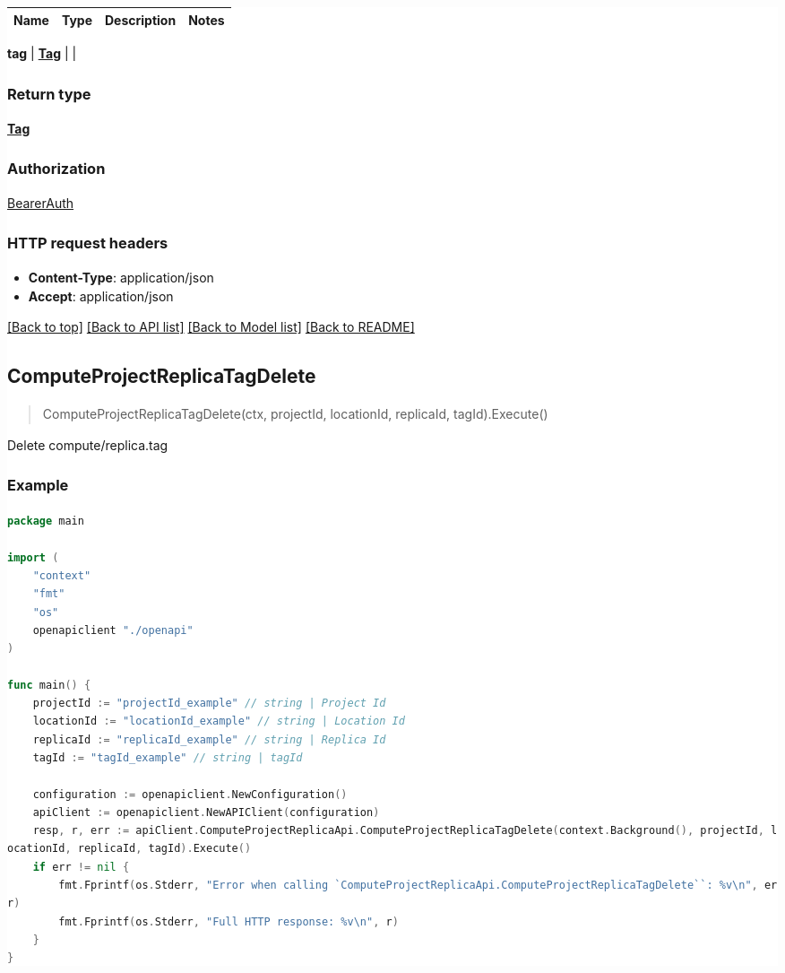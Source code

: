 
Name | Type | Description  | Notes
------------- | ------------- | ------------- | -------------



 **tag** | [**Tag**](Tag.md) |  | 

### Return type

[**Tag**](Tag.md)

### Authorization

[BearerAuth](../README.md#BearerAuth)

### HTTP request headers

- **Content-Type**: application/json
- **Accept**: application/json

[[Back to top]](#) [[Back to API list]](../README.md#documentation-for-api-endpoints)
[[Back to Model list]](../README.md#documentation-for-models)
[[Back to README]](../README.md)


## ComputeProjectReplicaTagDelete

> ComputeProjectReplicaTagDelete(ctx, projectId, locationId, replicaId, tagId).Execute()

Delete compute/replica.tag



### Example

```go
package main

import (
    "context"
    "fmt"
    "os"
    openapiclient "./openapi"
)

func main() {
    projectId := "projectId_example" // string | Project Id
    locationId := "locationId_example" // string | Location Id
    replicaId := "replicaId_example" // string | Replica Id
    tagId := "tagId_example" // string | tagId

    configuration := openapiclient.NewConfiguration()
    apiClient := openapiclient.NewAPIClient(configuration)
    resp, r, err := apiClient.ComputeProjectReplicaApi.ComputeProjectReplicaTagDelete(context.Background(), projectId, locationId, replicaId, tagId).Execute()
    if err != nil {
        fmt.Fprintf(os.Stderr, "Error when calling `ComputeProjectReplicaApi.ComputeProjectReplicaTagDelete``: %v\n", err)
        fmt.Fprintf(os.Stderr, "Full HTTP response: %v\n", r)
    }
}
```
